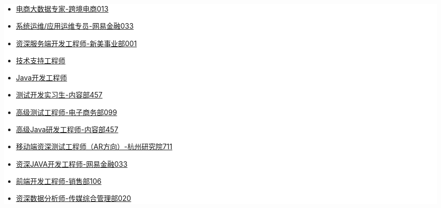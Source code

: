 - [电商大数据专家-跨境电商013](http://bole.netease.com/position/h5/detail.do?id=6088&rcode=D1O21582aT)

- [系统运维/应用运维专员-网易金融033](http://bole.netease.com/position/h5/detail.do?id=5994&rcode=D1O21582aT)

- [资深服务端开发工程师-新美事业部001](http://bole.netease.com/position/h5/detail.do?id=4125&rcode=D1O21582aT)

- [技术支持工程师](http://bole.netease.com/position/h5/detail.do?id=486&rcode=D1O21582aT)

- [Java开发工程师](http://bole.netease.com/position/h5/detail.do?id=490&rcode=D1O21582aT)

- [测试开发实习生-内容部457](http://bole.netease.com/position/h5/detail.do?id=5539&rcode=D1O21582aT)

- [高级测试工程师-电子商务部099](http://bole.netease.com/position/h5/detail.do?id=3300&rcode=D1O21582aT)

- [高级Java研发工程师-内容部457](http://bole.netease.com/position/h5/detail.do?id=5408&rcode=D1O21582aT)

- [移动端资深测试工程师（AR方向）-杭州研究院711](http://bole.netease.com/position/h5/detail.do?id=5279&rcode=D1O21582aT)

- [资深JAVA开发工程师-网易金融033](http://bole.netease.com/position/h5/detail.do?id=5239&rcode=D1O21582aT)

- [前端开发工程师-销售部106](http://bole.netease.com/position/h5/detail.do?id=4222&rcode=D1O21582aT)

- [资深数据分析师-传媒综合管理部020](http://bole.netease.com/position/h5/detail.do?id=4310&rcode=D1O21582aT)

